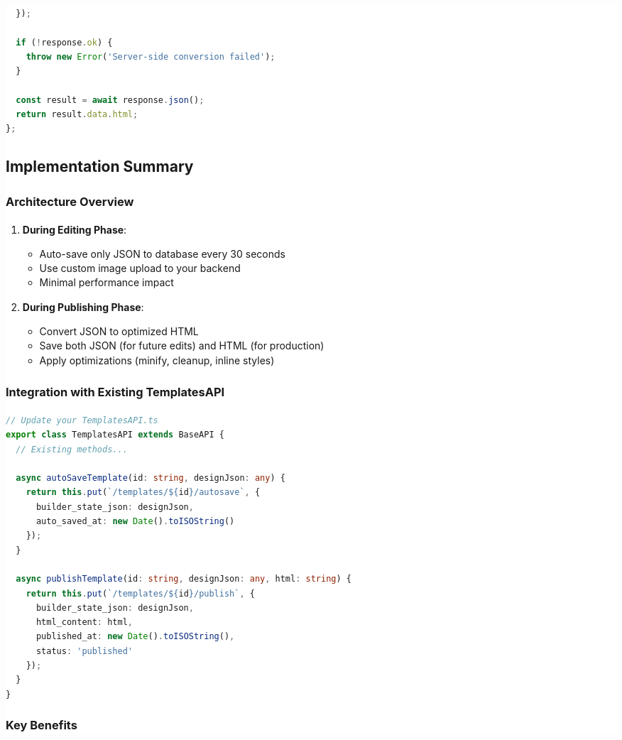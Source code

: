 ```typescript
  });

  if (!response.ok) {
    throw new Error('Server-side conversion failed');
  }

  const result = await response.json();
  return result.data.html;
};
```

## Implementation Summary

### Architecture Overview

1. **During Editing Phase**:
   - Auto-save only JSON to database every 30 seconds
   - Use custom image upload to your backend
   - Minimal performance impact

2. **During Publishing Phase**:
   - Convert JSON to optimized HTML
   - Save both JSON (for future edits) and HTML (for production)
   - Apply optimizations (minify, cleanup, inline styles)

### Integration with Existing TemplatesAPI

```typescript
// Update your TemplatesAPI.ts
export class TemplatesAPI extends BaseAPI {
  // Existing methods...

  async autoSaveTemplate(id: string, designJson: any) {
    return this.put(`/templates/${id}/autosave`, {
      builder_state_json: designJson,
      auto_saved_at: new Date().toISOString()
    });
  }

  async publishTemplate(id: string, designJson: any, html: string) {
    return this.put(`/templates/${id}/publish`, {
      builder_state_json: designJson,
      html_content: html,
      published_at: new Date().toISOString(),
      status: 'published'
    });
  }
}
```

### Key Benefits
